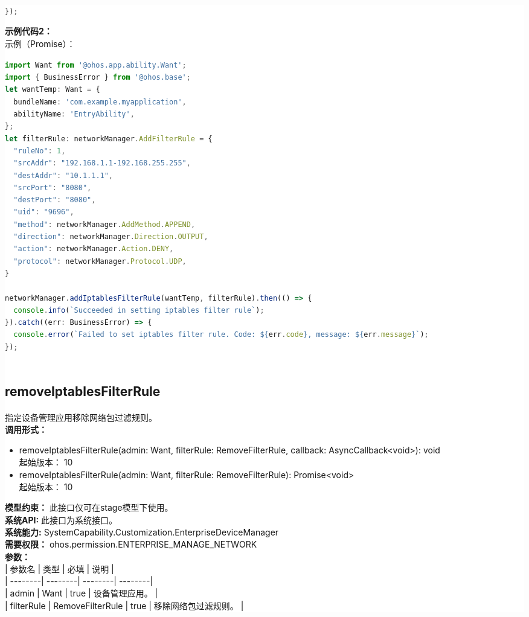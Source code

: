 ```ts    
});    
```    
  
    
 **示例代码2：**   
示例（Promise）：  
  
```ts    
import Want from '@ohos.app.ability.Want';  
import { BusinessError } from '@ohos.base';  
let wantTemp: Want = {  
  bundleName: 'com.example.myapplication',  
  abilityName: 'EntryAbility',  
};  
let filterRule: networkManager.AddFilterRule = {  
  "ruleNo": 1,  
  "srcAddr": "192.168.1.1-192.168.255.255",  
  "destAddr": "10.1.1.1",  
  "srcPort": "8080",  
  "destPort": "8080",  
  "uid": "9696",  
  "method": networkManager.AddMethod.APPEND,  
  "direction": networkManager.Direction.OUTPUT,  
  "action": networkManager.Action.DENY,  
  "protocol": networkManager.Protocol.UDP,  
}  
  
networkManager.addIptablesFilterRule(wantTemp, filterRule).then(() => {  
  console.info(`Succeeded in setting iptables filter rule`);  
}).catch((err: BusinessError) => {  
  console.error(`Failed to set iptables filter rule. Code: ${err.code}, message: ${err.message}`);  
});  
    
```    
  
    
## removeIptablesFilterRule    
指定设备管理应用移除网络包过滤规则。  
 **调用形式：**     
    
- removeIptablesFilterRule(admin: Want, filterRule: RemoveFilterRule, callback: AsyncCallback\<void>): void    
起始版本： 10    
- removeIptablesFilterRule(admin: Want, filterRule: RemoveFilterRule): Promise\<void>    
起始版本： 10  
  
 **模型约束：** 此接口仅可在stage模型下使用。  
 **系统API:**  此接口为系统接口。  
 **系统能力:**  SystemCapability.Customization.EnterpriseDeviceManager  
 **需要权限：** ohos.permission.ENTERPRISE_MANAGE_NETWORK    
 **参数：**     
| 参数名 | 类型 | 必填 | 说明 |  
| --------| --------| --------| --------|  
| admin | Want | true | 设备管理应用。          |  
| filterRule | RemoveFilterRule | true | 移除网络包过滤规则。        |  
    
